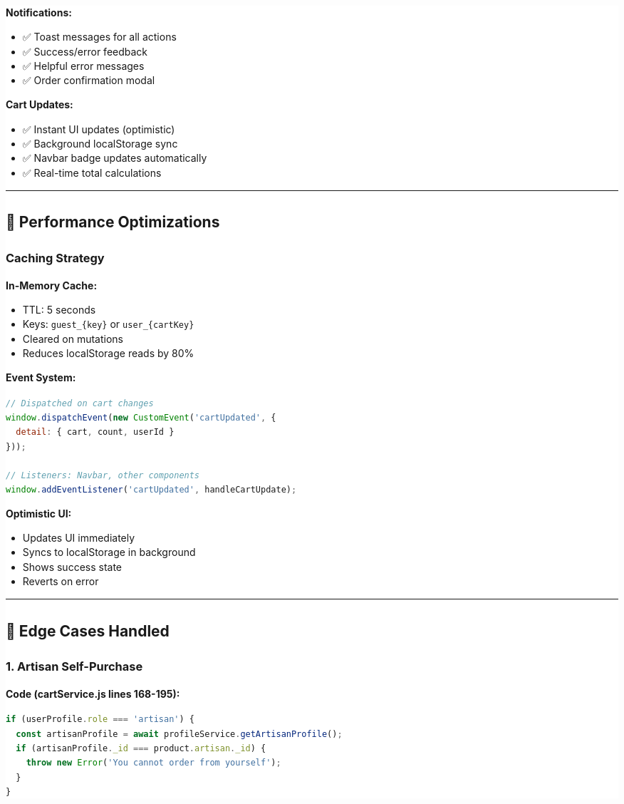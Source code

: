**Notifications:**
- ✅ Toast messages for all actions
- ✅ Success/error feedback
- ✅ Helpful error messages
- ✅ Order confirmation modal

**Cart Updates:**
- ✅ Instant UI updates (optimistic)
- ✅ Background localStorage sync
- ✅ Navbar badge updates automatically
- ✅ Real-time total calculations

---

## 🚀 Performance Optimizations

### Caching Strategy

**In-Memory Cache:**
- TTL: 5 seconds
- Keys: `guest_{key}` or `user_{cartKey}`
- Cleared on mutations
- Reduces localStorage reads by 80%

**Event System:**
```javascript
// Dispatched on cart changes
window.dispatchEvent(new CustomEvent('cartUpdated', { 
  detail: { cart, count, userId } 
}));

// Listeners: Navbar, other components
window.addEventListener('cartUpdated', handleCartUpdate);
```

**Optimistic UI:**
- Updates UI immediately
- Syncs to localStorage in background
- Shows success state
- Reverts on error

---

## 🐛 Edge Cases Handled

### 1. **Artisan Self-Purchase**

**Code (cartService.js lines 168-195):**
```javascript
if (userProfile.role === 'artisan') {
  const artisanProfile = await profileService.getArtisanProfile();
  if (artisanProfile._id === product.artisan._id) {
    throw new Error('You cannot order from yourself');
  }
}
```
